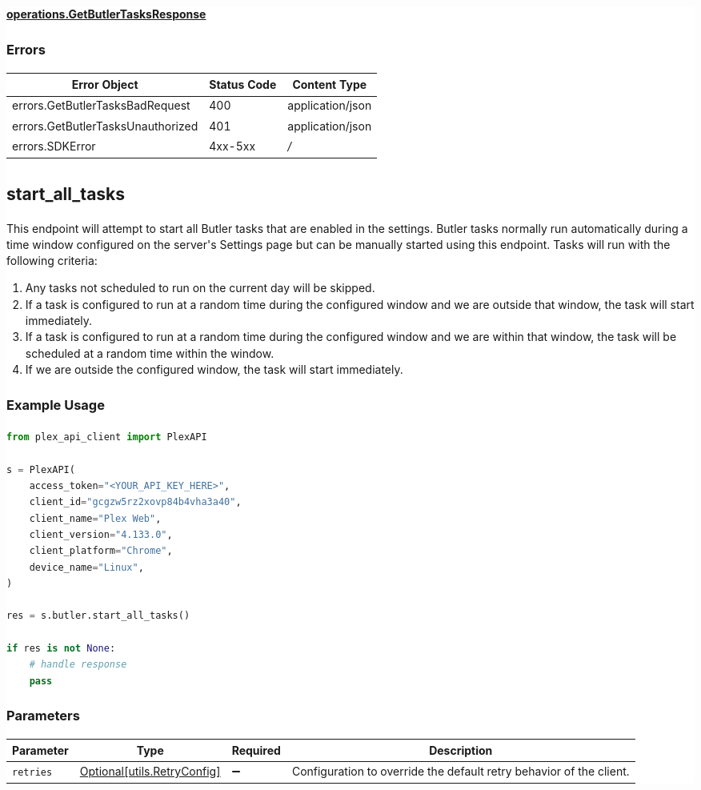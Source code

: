 **[operations.GetButlerTasksResponse](../../models/operations/getbutlertasksresponse.md)**

### Errors

| Error Object                      | Status Code                       | Content Type                      |
| --------------------------------- | --------------------------------- | --------------------------------- |
| errors.GetButlerTasksBadRequest   | 400                               | application/json                  |
| errors.GetButlerTasksUnauthorized | 401                               | application/json                  |
| errors.SDKError                   | 4xx-5xx                           | */*                               |


## start_all_tasks

This endpoint will attempt to start all Butler tasks that are enabled in the settings. Butler tasks normally run automatically during a time window configured on the server's Settings page but can be manually started using this endpoint. Tasks will run with the following criteria:
1. Any tasks not scheduled to run on the current day will be skipped.
2. If a task is configured to run at a random time during the configured window and we are outside that window, the task will start immediately.
3. If a task is configured to run at a random time during the configured window and we are within that window, the task will be scheduled at a random time within the window.
4. If we are outside the configured window, the task will start immediately.


### Example Usage

```python
from plex_api_client import PlexAPI

s = PlexAPI(
    access_token="<YOUR_API_KEY_HERE>",
    client_id="gcgzw5rz2xovp84b4vha3a40",
    client_name="Plex Web",
    client_version="4.133.0",
    client_platform="Chrome",
    device_name="Linux",
)

res = s.butler.start_all_tasks()

if res is not None:
    # handle response
    pass

```

### Parameters

| Parameter                                                           | Type                                                                | Required                                                            | Description                                                         |
| ------------------------------------------------------------------- | ------------------------------------------------------------------- | ------------------------------------------------------------------- | ------------------------------------------------------------------- |
| `retries`                                                           | [Optional[utils.RetryConfig]](../../models/utils/retryconfig.md)    | :heavy_minus_sign:                                                  | Configuration to override the default retry behavior of the client. |
